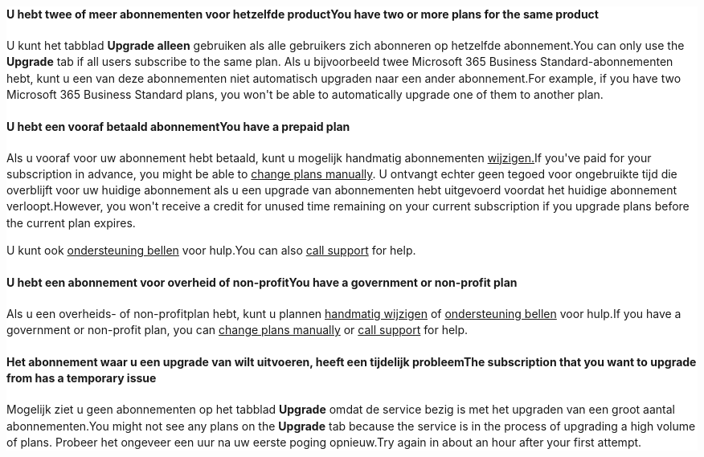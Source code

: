 #### <a name="you-have-two-or-more-plans-for-the-same-product"></a><span data-ttu-id="6602f-170">U hebt twee of meer abonnementen voor hetzelfde product</span><span class="sxs-lookup"><span data-stu-id="6602f-170">You have two or more plans for the same product</span></span>

<span data-ttu-id="6602f-171">U kunt het tabblad **Upgrade alleen** gebruiken als alle gebruikers zich abonneren op hetzelfde abonnement.</span><span class="sxs-lookup"><span data-stu-id="6602f-171">You can only use the **Upgrade** tab if all users subscribe to the same plan.</span></span> <span data-ttu-id="6602f-172">Als u bijvoorbeeld twee Microsoft 365 Business Standard-abonnementen hebt, kunt u een van deze abonnementen niet automatisch upgraden naar een ander abonnement.</span><span class="sxs-lookup"><span data-stu-id="6602f-172">For example, if you have two Microsoft 365 Business Standard plans, you won't be able to automatically upgrade one of them to another plan.</span></span>

#### <a name="you-have-a-prepaid-plan"></a><span data-ttu-id="6602f-173">U hebt een vooraf betaald abonnement</span><span class="sxs-lookup"><span data-stu-id="6602f-173">You have a prepaid plan</span></span>

<span data-ttu-id="6602f-174">Als u vooraf voor uw abonnement hebt betaald, kunt u mogelijk handmatig abonnementen [wijzigen.](change-plans-manually.md)</span><span class="sxs-lookup"><span data-stu-id="6602f-174">If you've paid for your subscription in advance, you might be able to [change plans manually](change-plans-manually.md).</span></span> <span data-ttu-id="6602f-175">U ontvangt echter geen tegoed voor ongebruikte tijd die overblijft voor uw huidige abonnement als u een upgrade van abonnementen hebt uitgevoerd voordat het huidige abonnement verloopt.</span><span class="sxs-lookup"><span data-stu-id="6602f-175">However, you won't receive a credit for unused time remaining on your current subscription if you upgrade plans before the current plan expires.</span></span>

<span data-ttu-id="6602f-176">U kunt ook [ondersteuning bellen](../../admin/contact-support-for-business-products.md) voor hulp.</span><span class="sxs-lookup"><span data-stu-id="6602f-176">You can also [call support](../../admin/contact-support-for-business-products.md) for help.</span></span>

#### <a name="you-have-a-government-or-non-profit-plan"></a><span data-ttu-id="6602f-177">U hebt een abonnement voor overheid of non-profit</span><span class="sxs-lookup"><span data-stu-id="6602f-177">You have a government or non-profit plan</span></span>

<span data-ttu-id="6602f-178">Als u een overheids- of non-profitplan hebt, kunt u plannen [handmatig wijzigen](change-plans-manually.md) of [ondersteuning bellen](../../admin/contact-support-for-business-products.md) voor hulp.</span><span class="sxs-lookup"><span data-stu-id="6602f-178">If you have a government or non-profit plan, you can [change plans manually](change-plans-manually.md) or [call support](../../admin/contact-support-for-business-products.md) for help.</span></span>

#### <a name="the-subscription-that-you-want-to-upgrade-from-has-a-temporary-issue"></a><span data-ttu-id="6602f-179">Het abonnement waar u een upgrade van wilt uitvoeren, heeft een tijdelijk probleem</span><span class="sxs-lookup"><span data-stu-id="6602f-179">The subscription that you want to upgrade from has a temporary issue</span></span>

<span data-ttu-id="6602f-180">Mogelijk ziet u geen abonnementen op het tabblad **Upgrade** omdat de service bezig is met het upgraden van een groot aantal abonnementen.</span><span class="sxs-lookup"><span data-stu-id="6602f-180">You might not see any plans on the **Upgrade** tab because the service is in the process of upgrading a high volume of plans.</span></span> <span data-ttu-id="6602f-181">Probeer het ongeveer een uur na uw eerste poging opnieuw.</span><span class="sxs-lookup"><span data-stu-id="6602f-181">Try again in about an hour after your first attempt.</span></span>

